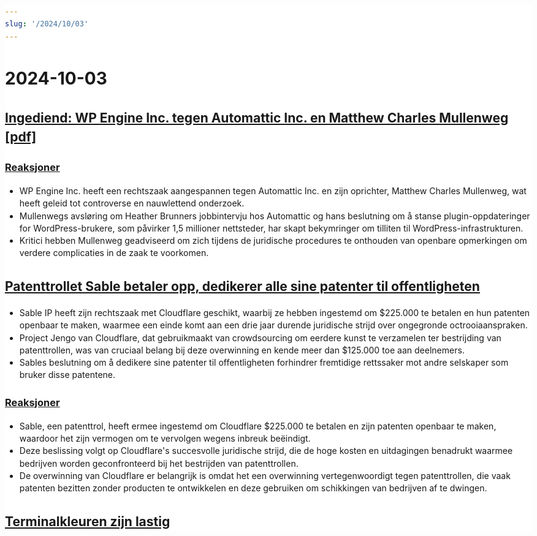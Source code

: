 ```yaml
---
slug: '/2024/10/03'
---
```


# 2024-10-03

## [Ingediend: WP Engine Inc. tegen Automattic Inc. en Matthew Charles Mullenweg [pdf]](https://wpengine.com/wp-content/uploads/2024/10/Complaint-WP-Engine-v-Automattic-et-al-with-Exhibit.pdf)

### [Reaksjoner](https://news.ycombinator.com/item?id=41726197)

- WP Engine Inc. heeft een rechtszaak aangespannen tegen Automattic Inc. en zijn oprichter, Matthew Charles Mullenweg, wat heeft geleid tot controverse en nauwlettend onderzoek.
- Mullenwegs avsløring om Heather Brunners jobbintervju hos Automattic og hans beslutning om å stanse plugin-oppdateringer for WordPress-brukere, som påvirker 1,5 millioner nettsteder, har skapt bekymringer om tilliten til WordPress-infrastrukturen.
- Kritici hebben Mullenweg geadviseerd om zich tijdens de juridische procedures te onthouden van openbare opmerkingen om verdere complicaties in de zaak te voorkomen.

## [Patenttrollet Sable betaler opp, dedikerer alle sine patenter til offentligheten](https://blog.cloudflare.com/patent-troll-sable-pays-up/)

- Sable IP heeft zijn rechtszaak met Cloudflare geschikt, waarbij ze hebben ingestemd om $225.000 te betalen en hun patenten openbaar te maken, waarmee een einde komt aan een drie jaar durende juridische strijd over ongegronde octrooiaanspraken.
- Project Jengo van Cloudflare, dat gebruikmaakt van crowdsourcing om eerdere kunst te verzamelen ter bestrijding van patenttrollen, was van cruciaal belang bij deze overwinning en kende meer dan $125.000 toe aan deelnemers.
- Sables beslutning om å dedikere sine patenter til offentligheten forhindrer fremtidige rettssaker mot andre selskaper som bruker disse patentene.

### [Reaksjoner](https://news.ycombinator.com/item?id=41730415)

- Sable, een patenttrol, heeft ermee ingestemd om Cloudflare $225.000 te betalen en zijn patenten openbaar te maken, waardoor het zijn vermogen om te vervolgen wegens inbreuk beëindigt.
- Deze beslissing volgt op Cloudflare's succesvolle juridische strijd, die de hoge kosten en uitdagingen benadrukt waarmee bedrijven worden geconfronteerd bij het bestrijden van patenttrollen.
- De overwinning van Cloudflare er belangrijk is omdat het een overwinning vertegenwoordigt tegen patenttrollen, die vaak patenten bezitten zonder producten te ontwikkelen en deze gebruiken om schikkingen van bedrijven af te dwingen.

## [Terminalkleuren zijn lastig](https://jvns.ca/blog/2024/10/01/terminal-colours/)
